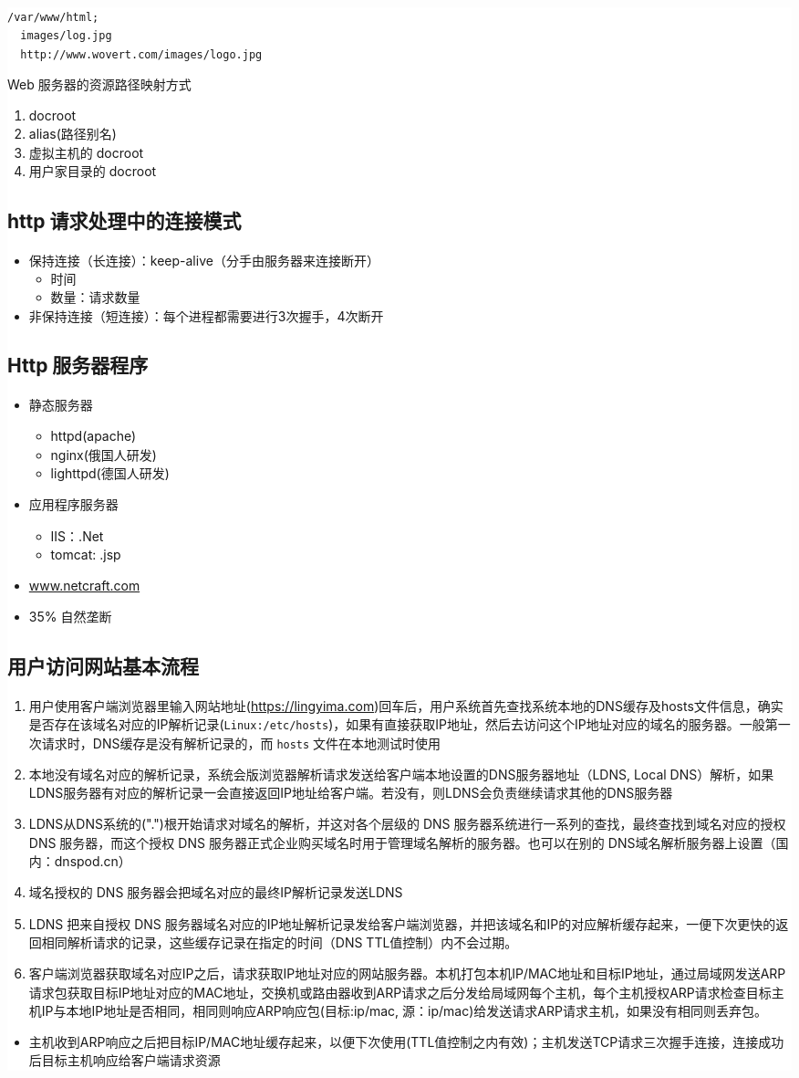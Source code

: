 ``` code
/var/www/html;
  images/log.jpg
  http://www.wovert.com/images/logo.jpg
```

Web 服务器的资源路径映射方式

1. docroot
2. alias(路径别名)
3. 虚拟主机的 docroot
4. 用户家目录的 docroot

## http 请求处理中的连接模式

- 保持连接（长连接）：keep-alive（分手由服务器来连接断开）
  - 时间
  - 数量：请求数量
- 非保持连接（短连接）：每个进程都需要进行3次握手，4次断开

## Http 服务器程序

- 静态服务器
  - httpd(apache)
  - nginx(俄国人研发)
  - lighttpd(德国人研发)

- 应用程序服务器
  - IIS：.Net
  - tomcat: .jsp

- www.netcraft.com

- 35% 自然垄断

## 用户访问网站基本流程

1. 用户使用客户端浏览器里输入网站地址(https://lingyima.com)回车后，用户系统首先查找系统本地的DNS缓存及hosts文件信息，确实是否存在该域名对应的IP解析记录(`Linux:/etc/hosts`)，如果有直接获取IP地址，然后去访问这个IP地址对应的域名的服务器。一般第一次请求时，DNS缓存是没有解析记录的，而 `hosts` 文件在本地测试时使用

2. 本地没有域名对应的解析记录，系统会版浏览器解析请求发送给客户端本地设置的DNS服务器地址（LDNS, Local DNS）解析，如果LDNS服务器有对应的解析记录一会直接返回IP地址给客户端。若没有，则LDNS会负责继续请求其他的DNS服务器

3. LDNS从DNS系统的(".")根开始请求对域名的解析，并这对各个层级的 DNS 服务器系统进行一系列的查找，最终查找到域名对应的授权 DNS 服务器，而这个授权 DNS 服务器正式企业购买域名时用于管理域名解析的服务器。也可以在别的 DNS域名解析服务器上设置（国内：dnspod.cn）

4. 域名授权的 DNS 服务器会把域名对应的最终IP解析记录发送LDNS

5. LDNS 把来自授权 DNS 服务器域名对应的IP地址解析记录发给客户端浏览器，并把该域名和IP的对应解析缓存起来，一便下次更快的返回相同解析请求的记录，这些缓存记录在指定的时间（DNS TTL值控制）内不会过期。

6. 客户端浏览器获取域名对应IP之后，请求获取IP地址对应的网站服务器。本机打包本机IP/MAC地址和目标IP地址，通过局域网发送ARP请求包获取目标IP地址对应的MAC地址，交换机或路由器收到ARP请求之后分发给局域网每个主机，每个主机授权ARP请求检查目标主机IP与本地IP地址是否相同，相同则响应ARP响应包(目标:ip/mac, 源：ip/mac)给发送请求ARP请求主机，如果没有相同则丢弃包。
- 主机收到ARP响应之后把目标IP/MAC地址缓存起来，以便下次使用(TTL值控制之内有效)；主机发送TCP请求三次握手连接，连接成功后目标主机响应给客户端请求资源
